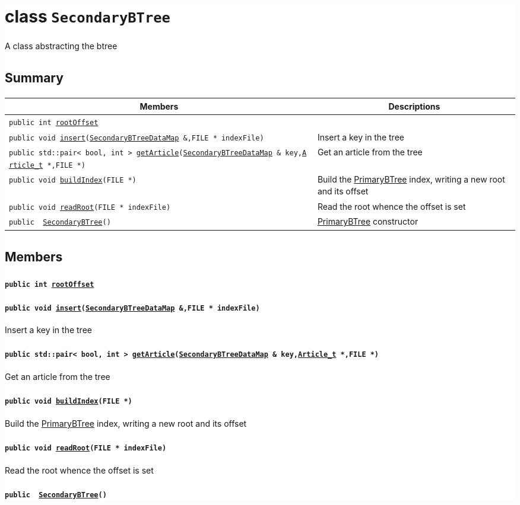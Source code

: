 # class `SecondaryBTree` 

A class abstracting the btree

## Summary

 Members                        | Descriptions                                
--------------------------------|---------------------------------------------
`public int `[`rootOffset`](#classSecondaryBTree_1ac18f4a43f67189cefc3181549cb02920) | 
`public void `[`insert`](#classSecondaryBTree_1a8c28fdfad8ed08d089ea5a844680727b)`(`[`SecondaryBTreeDataMap`](#structSecondaryBTreeDataMap)` &,FILE * indexFile)` | Insert a key in the tree
`public std::pair< bool, int > `[`getArticle`](#classSecondaryBTree_1a306602256c122f9dd0349a7c4d6cf06a)`(`[`SecondaryBTreeDataMap`](#structSecondaryBTreeDataMap)` & key,`[`Article_t`](#structArticle__t)` *,FILE *)` | Get an article from the tree
`public void `[`buildIndex`](#classSecondaryBTree_1a171cb2a90b7f5b125be7d46e634dc4f6)`(FILE *)` | Build the [PrimaryBTree](#classPrimaryBTree) index, writing a new root and its offset
`public void `[`readRoot`](#classSecondaryBTree_1af6c413fc1b6f4b164b567ec8ed99a7e7)`(FILE * indexFile)` | Read the root whence the offset is set
`public  `[`SecondaryBTree`](#classSecondaryBTree_1a0d51148b5ca1adc98902b30e3b4a14b6)`()` | [PrimaryBTree](#classPrimaryBTree) constructor

## Members

#### `public int `[`rootOffset`](#classSecondaryBTree_1ac18f4a43f67189cefc3181549cb02920) 

#### `public void `[`insert`](#classSecondaryBTree_1a8c28fdfad8ed08d089ea5a844680727b)`(`[`SecondaryBTreeDataMap`](#structSecondaryBTreeDataMap)` &,FILE * indexFile)` 

Insert a key in the tree

#### `public std::pair< bool, int > `[`getArticle`](#classSecondaryBTree_1a306602256c122f9dd0349a7c4d6cf06a)`(`[`SecondaryBTreeDataMap`](#structSecondaryBTreeDataMap)` & key,`[`Article_t`](#structArticle__t)` *,FILE *)` 

Get an article from the tree

#### `public void `[`buildIndex`](#classSecondaryBTree_1a171cb2a90b7f5b125be7d46e634dc4f6)`(FILE *)` 

Build the [PrimaryBTree](#classPrimaryBTree) index, writing a new root and its offset

#### `public void `[`readRoot`](#classSecondaryBTree_1af6c413fc1b6f4b164b567ec8ed99a7e7)`(FILE * indexFile)` 

Read the root whence the offset is set

#### `public  `[`SecondaryBTree`](#classSecondaryBTree_1a0d51148b5ca1adc98902b30e3b4a14b6)`()` 
